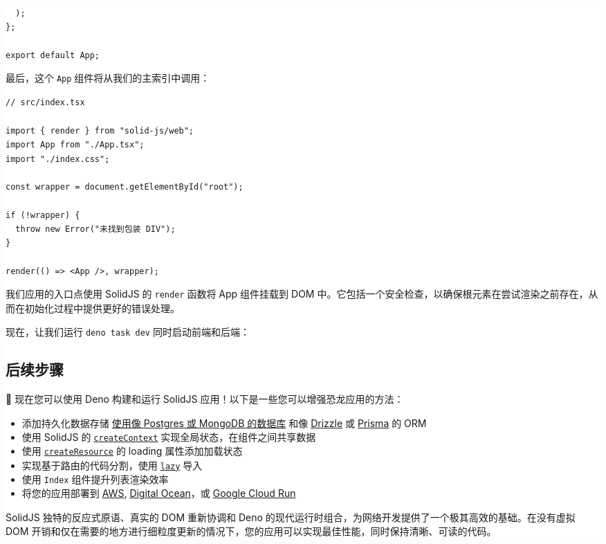 ```tsx
  );
};

export default App;
```

最后，这个 `App` 组件将从我们的主索引中调用：

```tsx
// src/index.tsx

import { render } from "solid-js/web";
import App from "./App.tsx";
import "./index.css";

const wrapper = document.getElementById("root");

if (!wrapper) {
  throw new Error("未找到包装 DIV");
}

render(() => <App />, wrapper);
```

我们应用的入口点使用 SolidJS 的 `render` 函数将 App 组件挂载到 DOM 中。它包括一个安全检查，以确保根元素在尝试渲染之前存在，从而在初始化过程中提供更好的错误处理。

现在，让我们运行 `deno task dev` 同时启动前端和后端：

<figure>

<video class="w-full" alt="在 Deno Deploy 中构建 Http 服务器的教程。" autoplay muted loop playsinline src="./images/how-to/solidjs/demo.mp4"></video>

</figure>

## 后续步骤

🦕 现在您可以使用 Deno 构建和运行 SolidJS 应用！以下是一些您可以增强恐龙应用的方法：

- 添加持久化数据存储
  [使用像 Postgres 或 MongoDB 的数据库](https://docs.deno.com/runtime/tutorials/connecting_to_databases/)
  和像 [Drizzle](https://deno.com/blog/build-database-app-drizzle) 或
  [Prisma](https://docs.deno.com/runtime/tutorials/how_to_with_npm/prisma/) 的 ORM
- 使用 SolidJS 的
  [`createContext`](https://docs.solidjs.com/reference/component-apis/create-context) 实现全局状态，在组件之间共享数据
- 使用
  [`createResource`](https://docs.solidjs.com/reference/basic-reactivity/create-resource) 的
  loading 属性添加加载状态
- 实现基于路由的代码分割，使用
  [`lazy`](https://docs.solidjs.com/reference/component-apis/lazy) 导入
- 使用 `Index` 组件提升列表渲染效率
- 将您的应用部署到
  [AWS](https://docs.deno.com/runtime/tutorials/aws_lightsail/),
  [Digital Ocean](https://docs.deno.com/runtime/tutorials/digital_ocean/)，或
  [Google Cloud Run](https://docs.deno.com/runtime/tutorials/google_cloud_run/)

SolidJS 独特的反应式原语、真实的 DOM 重新协调和 Deno 的现代运行时组合，为网络开发提供了一个极其高效的基础。在没有虚拟 DOM 开销和仅在需要的地方进行细粒度更新的情况下，您的应用可以实现最佳性能，同时保持清晰、可读的代码。